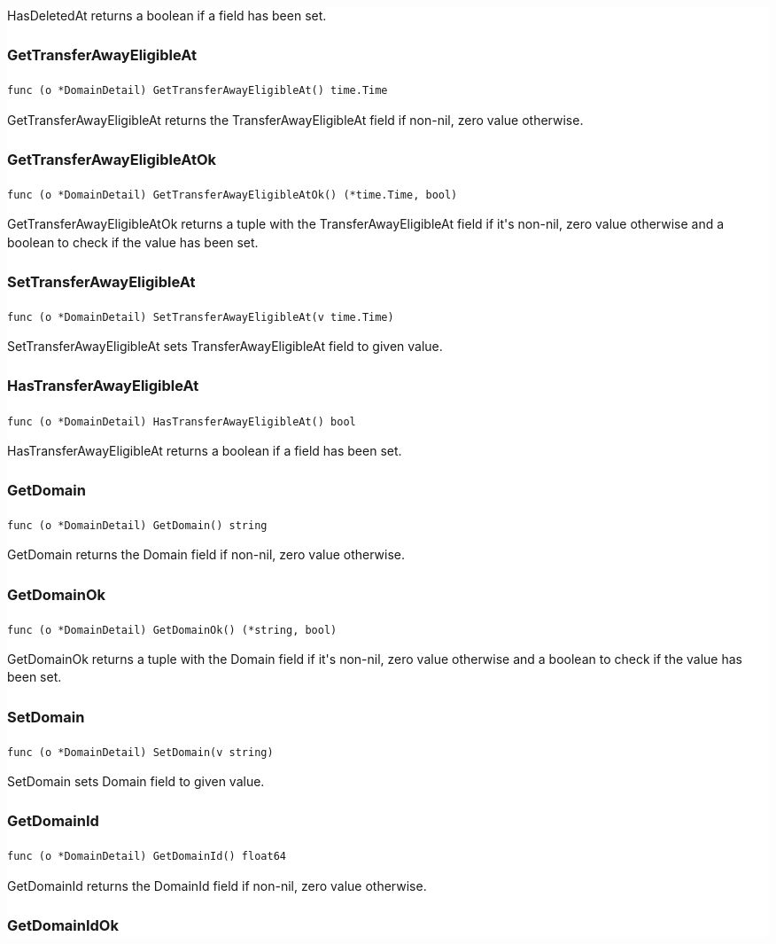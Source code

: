 HasDeletedAt returns a boolean if a field has been set.

### GetTransferAwayEligibleAt

`func (o *DomainDetail) GetTransferAwayEligibleAt() time.Time`

GetTransferAwayEligibleAt returns the TransferAwayEligibleAt field if non-nil, zero value otherwise.

### GetTransferAwayEligibleAtOk

`func (o *DomainDetail) GetTransferAwayEligibleAtOk() (*time.Time, bool)`

GetTransferAwayEligibleAtOk returns a tuple with the TransferAwayEligibleAt field if it's non-nil, zero value otherwise
and a boolean to check if the value has been set.

### SetTransferAwayEligibleAt

`func (o *DomainDetail) SetTransferAwayEligibleAt(v time.Time)`

SetTransferAwayEligibleAt sets TransferAwayEligibleAt field to given value.

### HasTransferAwayEligibleAt

`func (o *DomainDetail) HasTransferAwayEligibleAt() bool`

HasTransferAwayEligibleAt returns a boolean if a field has been set.

### GetDomain

`func (o *DomainDetail) GetDomain() string`

GetDomain returns the Domain field if non-nil, zero value otherwise.

### GetDomainOk

`func (o *DomainDetail) GetDomainOk() (*string, bool)`

GetDomainOk returns a tuple with the Domain field if it's non-nil, zero value otherwise
and a boolean to check if the value has been set.

### SetDomain

`func (o *DomainDetail) SetDomain(v string)`

SetDomain sets Domain field to given value.


### GetDomainId

`func (o *DomainDetail) GetDomainId() float64`

GetDomainId returns the DomainId field if non-nil, zero value otherwise.

### GetDomainIdOk
